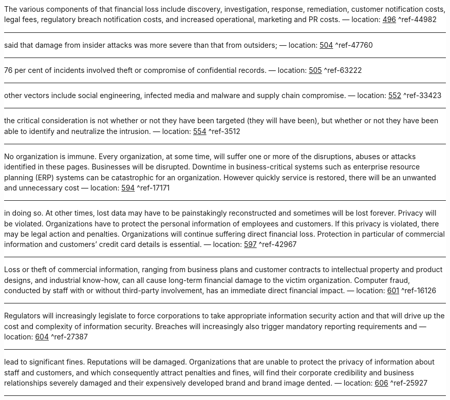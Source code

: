 The various components of that financial loss include discovery, investigation, response, remediation, customer notification costs, legal fees, regulatory breach notification costs, and increased operational, marketing and PR costs. — location: [496](kindle://book?action=open&asin=B07YDZ52KS&location=496) ^ref-44982

---
said that damage from insider attacks was more severe than that from outsiders; — location: [504](kindle://book?action=open&asin=B07YDZ52KS&location=504) ^ref-47760

---
76 per cent of incidents involved theft or compromise of confidential records. — location: [505](kindle://book?action=open&asin=B07YDZ52KS&location=505) ^ref-63222

---
other vectors include social engineering, infected media and malware and supply chain compromise. — location: [552](kindle://book?action=open&asin=B07YDZ52KS&location=552) ^ref-33423

---
the critical consideration is not whether or not they have been targeted (they will have been), but whether or not they have been able to identify and neutralize the intrusion. — location: [554](kindle://book?action=open&asin=B07YDZ52KS&location=554) ^ref-3512

---
No organization is immune. Every organization, at some time, will suffer one or more of the disruptions, abuses or attacks identified in these pages. Businesses will be disrupted. Downtime in business-critical systems such as enterprise resource planning (ERP) systems can be catastrophic for an organization. However quickly service is restored, there will be an unwanted and unnecessary cost — location: [594](kindle://book?action=open&asin=B07YDZ52KS&location=594) ^ref-17171

---
in doing so. At other times, lost data may have to be painstakingly reconstructed and sometimes will be lost forever. Privacy will be violated. Organizations have to protect the personal information of employees and customers. If this privacy is violated, there may be legal action and penalties. Organizations will continue suffering direct financial loss. Protection in particular of commercial information and customers’ credit card details is essential. — location: [597](kindle://book?action=open&asin=B07YDZ52KS&location=597) ^ref-42967

---
Loss or theft of commercial information, ranging from business plans and customer contracts to intellectual property and product designs, and industrial know-how, can all cause long-term financial damage to the victim organization. Computer fraud, conducted by staff with or without third-party involvement, has an immediate direct financial impact. — location: [601](kindle://book?action=open&asin=B07YDZ52KS&location=601) ^ref-16126

---
Regulators will increasingly legislate to force corporations to take appropriate information security action and that will drive up the cost and complexity of information security. Breaches will increasingly also trigger mandatory reporting requirements and — location: [604](kindle://book?action=open&asin=B07YDZ52KS&location=604) ^ref-27387

---
lead to significant fines. Reputations will be damaged. Organizations that are unable to protect the privacy of information about staff and customers, and which consequently attract penalties and fines, will find their corporate credibility and business relationships severely damaged and their expensively developed brand and brand image dented. — location: [606](kindle://book?action=open&asin=B07YDZ52KS&location=606) ^ref-25927

---